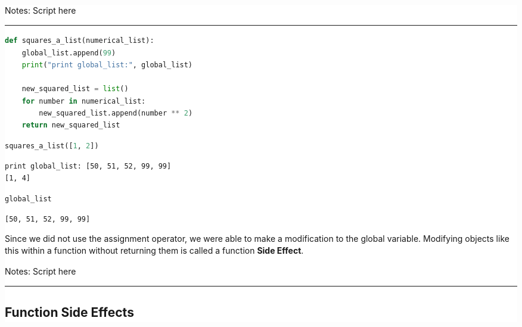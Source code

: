 Notes: Script here

<html>

<audio controls >

<source src="/placeholder_audio.mp3" />

</audio>

</html>

---

``` python
def squares_a_list(numerical_list):
    global_list.append(99)
    print("print global_list:", global_list)
    
    new_squared_list = list()
    for number in numerical_list:
        new_squared_list.append(number ** 2)
    return new_squared_list
```

``` python
squares_a_list([1, 2])
```

```out
print global_list: [50, 51, 52, 99, 99]
[1, 4]
```

``` python
global_list
```

```out
[50, 51, 52, 99, 99]
```

Since we did not use the assignment operator, we were able to make a
modification to the global variable. Modifying objects like this within
a function without returning them is called a function **Side Effect**.

Notes: Script here

<html>

<audio controls >

<source src="/placeholder_audio.mp3" />

</audio>

</html>

---

## Function Side Effects
